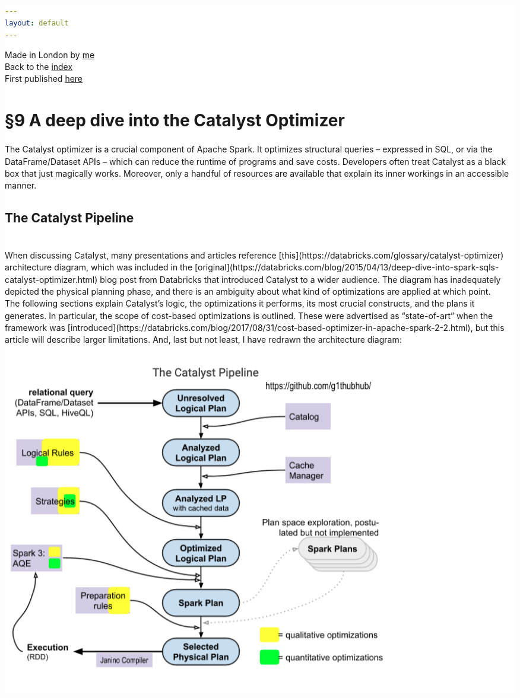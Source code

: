 ```yaml
---
layout: default
---
```


Made in London by [me](https://www.linkedin.com/in/phil-phil-439513182/) <br>
Back to the [index](https://g1thubhub.github.io/index.html) <br>
First published [here](https://www.unraveldata.com/resources/catalyst-analyst-a-deep-dive-into-sparks-optimizer/)
<br>
# §9 A deep dive into the Catalyst Optimizer

The Catalyst optimizer is a crucial component of Apache Spark. It optimizes structural queries – expressed in SQL, or via the DataFrame/Dataset APIs – which can reduce the runtime of programs and save costs. Developers often treat Catalyst as a black box that just magically works. Moreover, only a handful of resources are available that explain its inner workings in an accessible manner. 

## The Catalyst Pipeline

<br>
When discussing Catalyst, many presentations and articles reference [this](https://databricks.com/glossary/catalyst-optimizer) architecture diagram, which was included in the [original](https://databricks.com/blog/2015/04/13/deep-dive-into-spark-sqls-catalyst-optimizer.html) blog post from Databricks that introduced Catalyst to a wider audience. The diagram has inadequately depicted the physical planning phase, and there is an ambiguity about what kind of optimizations are applied at which point. 

<br>
The following sections explain Catalyst’s logic, the optimizations it performs, its most crucial constructs, and the plans it generates. In particular, the scope of cost-based optimizations is outlined. These were advertised as “state-of-art” when the framework was [introduced](https://databricks.com/blog/2017/08/31/cost-based-optimizer-in-apache-spark-2-2.html), but this article will describe larger limitations. And, last but not least, I have redrawn the architecture diagram:

<img src="images/CatalystPipeline.png" width="660" height="580"/>
